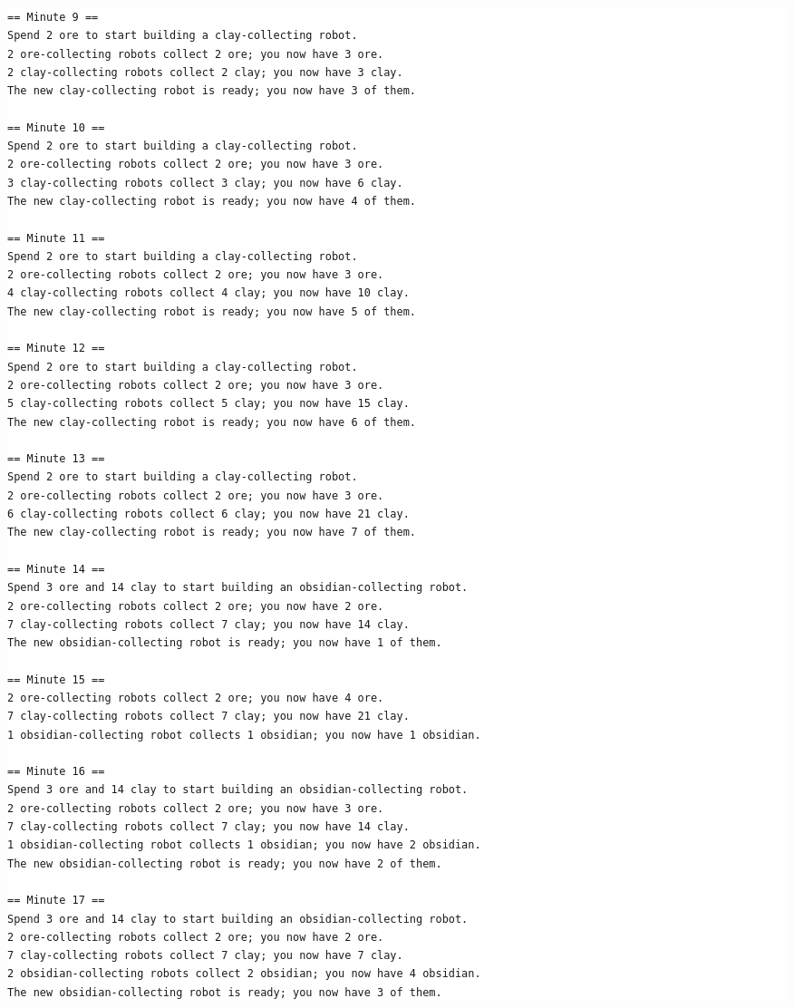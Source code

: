     == Minute 9 ==
    Spend 2 ore to start building a clay-collecting robot.
    2 ore-collecting robots collect 2 ore; you now have 3 ore.
    2 clay-collecting robots collect 2 clay; you now have 3 clay.
    The new clay-collecting robot is ready; you now have 3 of them.

    == Minute 10 ==
    Spend 2 ore to start building a clay-collecting robot.
    2 ore-collecting robots collect 2 ore; you now have 3 ore.
    3 clay-collecting robots collect 3 clay; you now have 6 clay.
    The new clay-collecting robot is ready; you now have 4 of them.

    == Minute 11 ==
    Spend 2 ore to start building a clay-collecting robot.
    2 ore-collecting robots collect 2 ore; you now have 3 ore.
    4 clay-collecting robots collect 4 clay; you now have 10 clay.
    The new clay-collecting robot is ready; you now have 5 of them.

    == Minute 12 ==
    Spend 2 ore to start building a clay-collecting robot.
    2 ore-collecting robots collect 2 ore; you now have 3 ore.
    5 clay-collecting robots collect 5 clay; you now have 15 clay.
    The new clay-collecting robot is ready; you now have 6 of them.

    == Minute 13 ==
    Spend 2 ore to start building a clay-collecting robot.
    2 ore-collecting robots collect 2 ore; you now have 3 ore.
    6 clay-collecting robots collect 6 clay; you now have 21 clay.
    The new clay-collecting robot is ready; you now have 7 of them.

    == Minute 14 ==
    Spend 3 ore and 14 clay to start building an obsidian-collecting robot.
    2 ore-collecting robots collect 2 ore; you now have 2 ore.
    7 clay-collecting robots collect 7 clay; you now have 14 clay.
    The new obsidian-collecting robot is ready; you now have 1 of them.

    == Minute 15 ==
    2 ore-collecting robots collect 2 ore; you now have 4 ore.
    7 clay-collecting robots collect 7 clay; you now have 21 clay.
    1 obsidian-collecting robot collects 1 obsidian; you now have 1 obsidian.

    == Minute 16 ==
    Spend 3 ore and 14 clay to start building an obsidian-collecting robot.
    2 ore-collecting robots collect 2 ore; you now have 3 ore.
    7 clay-collecting robots collect 7 clay; you now have 14 clay.
    1 obsidian-collecting robot collects 1 obsidian; you now have 2 obsidian.
    The new obsidian-collecting robot is ready; you now have 2 of them.

    == Minute 17 ==
    Spend 3 ore and 14 clay to start building an obsidian-collecting robot.
    2 ore-collecting robots collect 2 ore; you now have 2 ore.
    7 clay-collecting robots collect 7 clay; you now have 7 clay.
    2 obsidian-collecting robots collect 2 obsidian; you now have 4 obsidian.
    The new obsidian-collecting robot is ready; you now have 3 of them.
